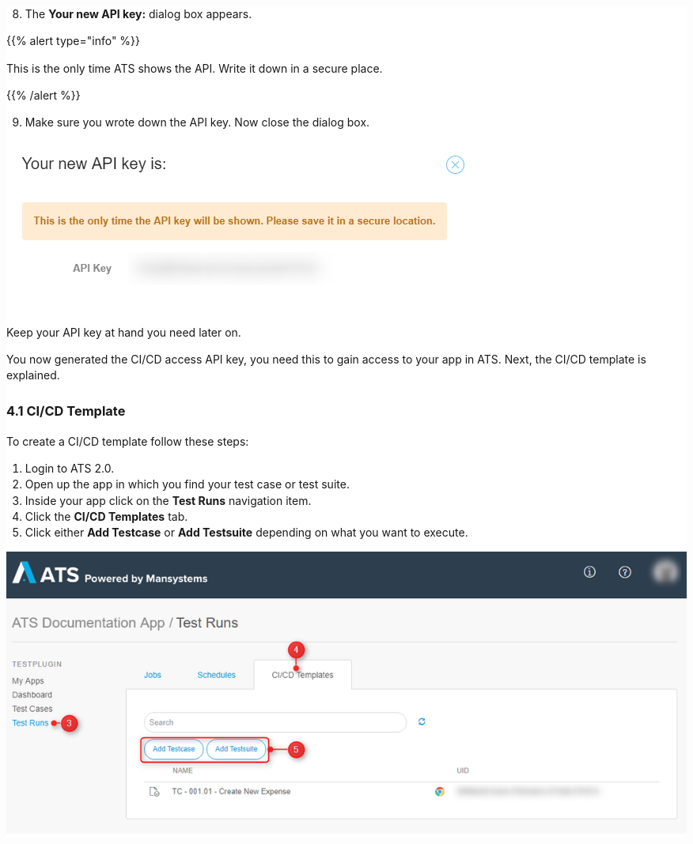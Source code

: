8. The **Your new API key:** dialog box appears. 

{{% alert type="info" %}}

This is the only time ATS shows the API. Write it down in a secure place.

{{% /alert %}}

9. Make sure you wrote down the API key. Now close the dialog box. 

![](attachments/ats-and-ci-cd-2/your-new-api-key.png)

Keep your API key at hand you need later on. 

You now generated the CI/CD access API key, you need this to gain access to your app in ATS. Next, the CI/CD template is explained.

### 4.1 CI/CD Template

To create a CI/CD template follow these steps:

1. Login to ATS 2.0.
2. Open up the app in which you find your test case or test suite.
3. Inside your app click on the **Test Runs** navigation item.
4. Click the **CI/CD Templates** tab.
5. Click either **Add Testcase** or **Add Testsuite** depending on what you want to execute.

![](attachments/ats-and-ci-cd-2/ci-cd-templates-tab.png)

